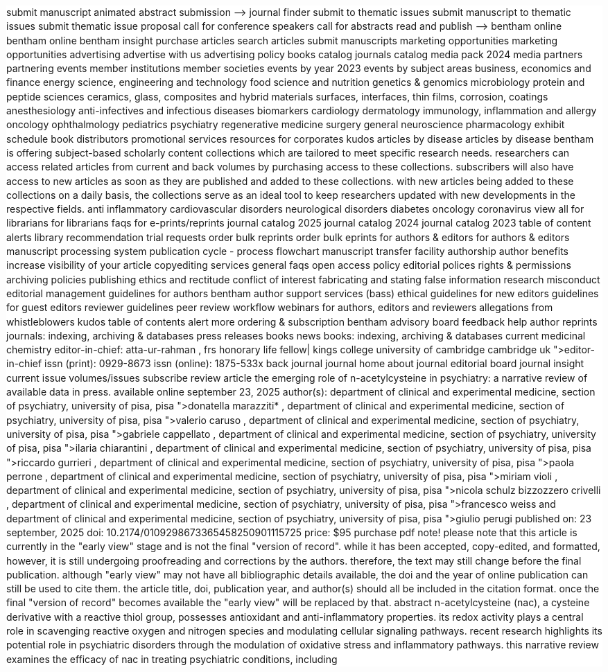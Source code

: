 submit manuscript animated abstract submission --> journal finder submit to thematic issues submit manuscript to thematic issues submit thematic issue proposal call for conference speakers call for abstracts read and publish --> bentham online bentham online bentham insight purchase articles search articles submit manuscripts marketing opportunities marketing opportunities advertising advertise with us advertising policy books catalog journals catalog media pack 2024 media partners partnering events member institutions member societies events by year 2023 events by subject areas business, economics and finance energy science, engineering and technology food science and nutrition genetics & genomics microbiology protein and peptide sciences ceramics, glass, composites and hybrid materials surfaces, interfaces, thin films, corrosion, coatings anesthesiology anti-infectives and infectious diseases biomarkers cardiology dermatology immunology, inflammation and allergy oncology ophthalmology pediatrics psychiatry regenerative medicine surgery general neuroscience pharmacology exhibit schedule book distributors promotional services resources for corporates kudos articles by disease articles by disease bentham is offering subject-based scholarly content collections which are tailored to meet specific research needs. researchers can access related articles from current and back volumes by purchasing access to these collections. subscribers will also have access to new articles as soon as they are published and added to these collections. with new articles being added to these collections on a daily basis, the collections serve as an ideal tool to keep researchers updated with new developments in the respective fields. anti inflammatory cardiovascular disorders neurological disorders diabetes oncology coronavirus view all for librarians for librarians faqs for e-prints/reprints journal catalog 2025 journal catalog 2024 journal catalog 2023 table of content alerts library recommendation trial requests order bulk reprints order bulk eprints for authors & editors for authors & editors manuscript processing system publication cycle - process flowchart manuscript transfer facility authorship author benefits increase visibility of your article copyediting services general faqs open access policy editorial polices rights & permissions archiving policies publishing ethics and rectitude conflict of interest fabricating and stating false information research misconduct editorial management guidelines for authors bentham author support services (bass) ethical guidelines for new editors guidelines for guest editors reviewer guidelines peer review workflow webinars for authors, editors and reviewers allegations from whistleblowers kudos table of contents alert more ordering & subscription bentham advisory board feedback help author reprints journals: indexing, archiving & databases press releases books news books: indexing, archiving & databases current medicinal chemistry editor-in-chief: atta-ur-rahman , frs honorary life fellow| kings college university of cambridge cambridge uk ">editor-in-chief issn (print): 0929-8673 issn (online): 1875-533x back journal journal home about journal editorial board journal insight current issue volumes/issues subscribe review article the emerging role of n-acetylcysteine in psychiatry: a narrative review of available data in press. available online september 23, 2025 author(s): department of clinical and experimental medicine, section of psychiatry, university of pisa, pisa ">donatella marazziti* , department of clinical and experimental medicine, section of psychiatry, university of pisa, pisa ">valerio caruso , department of clinical and experimental medicine, section of psychiatry, university of pisa, pisa ">gabriele cappellato , department of clinical and experimental medicine, section of psychiatry, university of pisa, pisa ">ilaria chiarantini , department of clinical and experimental medicine, section of psychiatry, university of pisa, pisa ">riccardo gurrieri , department of clinical and experimental medicine, section of psychiatry, university of pisa, pisa ">paola perrone , department of clinical and experimental medicine, section of psychiatry, university of pisa, pisa ">miriam violi , department of clinical and experimental medicine, section of psychiatry, university of pisa, pisa ">nicola schulz bizzozzero crivelli , department of clinical and experimental medicine, section of psychiatry, university of pisa, pisa ">francesco weiss and department of clinical and experimental medicine, section of psychiatry, university of pisa, pisa ">giulio perugi published on: 23 september, 2025 doi: 10.2174/0109298673365458250901115725 price: $95 purchase pdf note! please note that this article is currently in the "early view" stage and is not the final "version of record". while it has been accepted, copy-edited, and formatted, however, it is still undergoing proofreading and corrections by the authors. therefore, the text may still change before the final publication. although "early view" may not have all bibliographic details available, the doi and the year of online publication can still be used to cite them. the article title, doi, publication year, and author(s) should all be included in the citation format. once the final "version of record" becomes available the "early view" will be replaced by that. abstract n-acetylcysteine (nac), a cysteine derivative with a reactive thiol group, possesses antioxidant and anti-inflammatory properties. its redox activity plays a central role in scavenging reactive oxygen and nitrogen species and modulating cellular signaling pathways. recent research highlights its potential role in psychiatric disorders through the modulation of oxidative stress and inflammatory pathways. this narrative review examines the efficacy of nac in treating psychiatric conditions, including